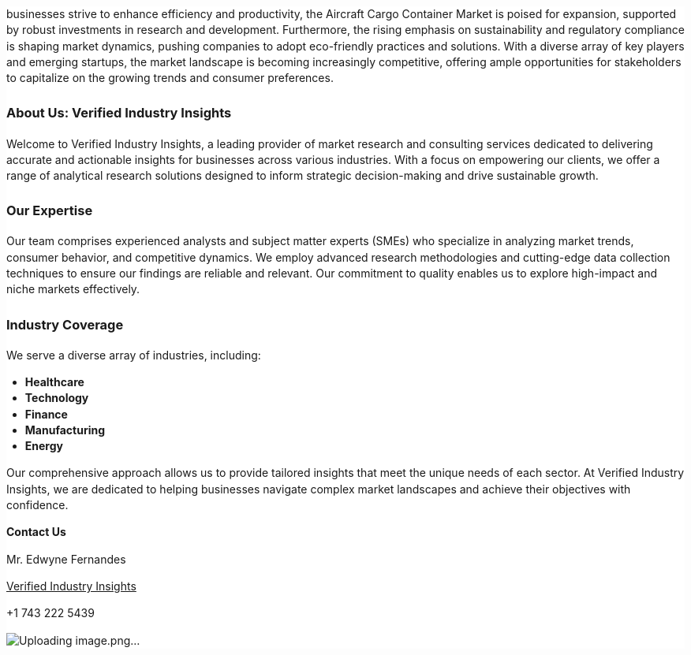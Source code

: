 businesses strive to enhance efficiency and productivity, the Aircraft Cargo Container Market is poised for expansion, supported by robust investments in research and development. Furthermore, the rising emphasis on sustainability and regulatory compliance is shaping market dynamics, pushing companies to adopt eco-friendly practices and solutions. With a diverse array of key players and emerging startups, the market landscape is becoming increasingly competitive, offering ample opportunities for stakeholders to capitalize on the growing trends and consumer preferences.</p><h3>About Us: Verified Industry Insights</h3><p>Welcome to Verified Industry Insights, a leading provider of market research and consulting services dedicated to delivering accurate and actionable insights for businesses across various industries. With a focus on empowering our clients, we offer a range of analytical research solutions designed to inform strategic decision-making and drive sustainable growth.</p><h3>Our Expertise</h3><p>Our team comprises experienced analysts and subject matter experts (SMEs) who specialize in analyzing market trends, consumer behavior, and competitive dynamics. We employ advanced research methodologies and cutting-edge data collection techniques to ensure our findings are reliable and relevant. Our commitment to quality enables us to explore high-impact and niche markets effectively.</p><h3>Industry Coverage</h3><p>We serve a diverse array of industries, including:</p><ul><li><strong>Healthcare</strong></li><li><strong>Technology</strong></li><li><strong>Finance</strong></li><li><strong>Manufacturing</strong></li><li><strong>Energy</strong></li></ul><p>Our comprehensive approach allows us to provide tailored insights that meet the unique needs of each sector. At Verified Industry Insights, we are dedicated to helping businesses navigate complex market landscapes and achieve their objectives with confidence.</p><p><strong>Contact Us</strong></p><p>Mr. Edwyne Fernandes</p><p><a href="https://www.verifiedindustryinsights.com/">Verified Industry Insights</a></p><p>+1 743 222 5439</p>
![Uploading image.png…]()
